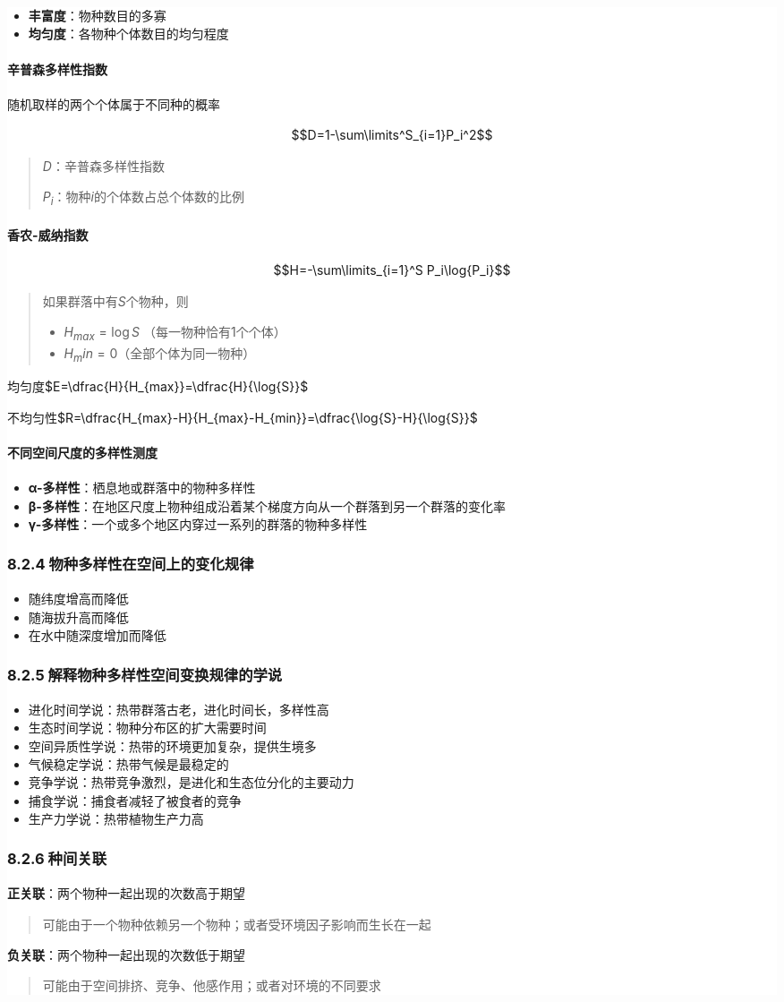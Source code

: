 * **丰富度**：物种数目的多寡
* **均匀度**：各物种个体数目的均匀程度

#### 辛普森多样性指数

随机取样的两个个体属于不同种的概率

$$D=1-\sum\limits^S_{i=1}P_i^2$$

> $D$：辛普森多样性指数
>
> $P_i$：物种$i$的个体数占总个体数的比例

#### 香农-威纳指数

$$H=-\sum\limits_{i=1}^S P_i\log{P_i}$$

> 如果群落中有$S$个物种，则
>
> * $H_{max}=\log{S}$ （每一物种恰有1个个体）
> * $H_min=0$（全部个体为同一物种）

均匀度$E=\dfrac{H}{H_{max}}=\dfrac{H}{\log{S}}$

不均匀性$R=\dfrac{H_{max}-H}{H_{max}-H_{min}}=\dfrac{\log{S}-H}{\log{S}}$

#### 不同空间尺度的多样性测度

* **α-多样性**：栖息地或群落中的物种多样性
* **β-多样性**：在地区尺度上物种组成沿着某个梯度方向从一个群落到另一个群落的变化率
* **γ-多样性**：一个或多个地区内穿过一系列的群落的物种多样性

### 8.2.4 物种多样性在空间上的变化规律

* 随纬度增高而降低
* 随海拔升高而降低
* 在水中随深度增加而降低

### 8.2.5 解释物种多样性空间变换规律的学说

* 进化时间学说：热带群落古老，进化时间长，多样性高
* 生态时间学说：物种分布区的扩大需要时间
* 空间异质性学说：热带的环境更加复杂，提供生境多
* 气候稳定学说：热带气候是最稳定的
* 竞争学说：热带竞争激烈，是进化和生态位分化的主要动力
* 捕食学说：捕食者减轻了被食者的竞争
* 生产力学说：热带植物生产力高

### 8.2.6 种间关联

**正关联**：两个物种一起出现的次数高于期望

> 可能由于一个物种依赖另一个物种；或者受环境因子影响而生长在一起

**负关联**：两个物种一起出现的次数低于期望

> 可能由于空间排挤、竞争、他感作用；或者对环境的不同要求

